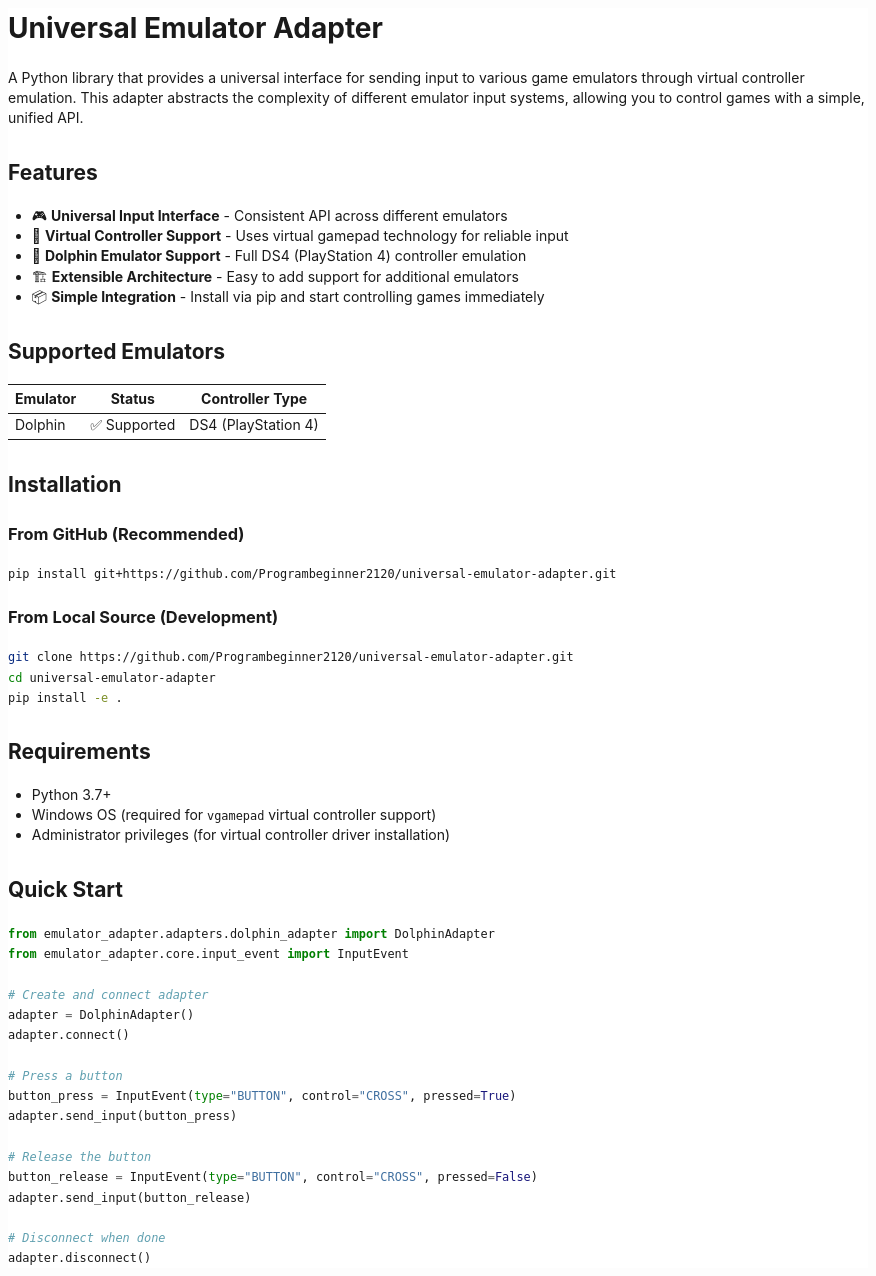 # Universal Emulator Adapter

A Python library that provides a universal interface for sending input to various game emulators through virtual controller emulation. This adapter abstracts the complexity of different emulator input systems, allowing you to control games with a simple, unified API.

## Features

- 🎮 **Universal Input Interface** - Consistent API across different emulators
- 🔌 **Virtual Controller Support** - Uses virtual gamepad technology for reliable input
- 🐬 **Dolphin Emulator Support** - Full DS4 (PlayStation 4) controller emulation
- 🏗️ **Extensible Architecture** - Easy to add support for additional emulators
- 📦 **Simple Integration** - Install via pip and start controlling games immediately

## Supported Emulators

| Emulator | Status | Controller Type |
|----------|--------|-----------------|
| Dolphin  | ✅ Supported | DS4 (PlayStation 4) |

## Installation

### From GitHub (Recommended)

```bash
pip install git+https://github.com/Programbeginner2120/universal-emulator-adapter.git
```

### From Local Source (Development)

```bash
git clone https://github.com/Programbeginner2120/universal-emulator-adapter.git
cd universal-emulator-adapter
pip install -e .
```

## Requirements

- Python 3.7+
- Windows OS (required for `vgamepad` virtual controller support)
- Administrator privileges (for virtual controller driver installation)

## Quick Start

```python
from emulator_adapter.adapters.dolphin_adapter import DolphinAdapter
from emulator_adapter.core.input_event import InputEvent

# Create and connect adapter
adapter = DolphinAdapter()
adapter.connect()

# Press a button
button_press = InputEvent(type="BUTTON", control="CROSS", pressed=True)
adapter.send_input(button_press)

# Release the button
button_release = InputEvent(type="BUTTON", control="CROSS", pressed=False)
adapter.send_input(button_release)

# Disconnect when done
adapter.disconnect()
```